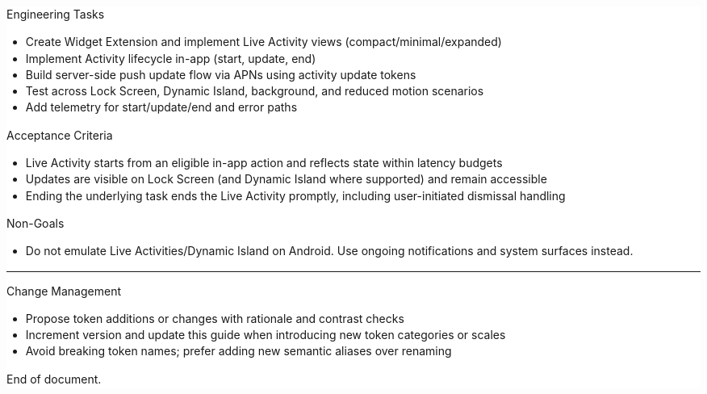 Engineering Tasks
- Create Widget Extension and implement Live Activity views (compact/minimal/expanded)
- Implement Activity lifecycle in-app (start, update, end)
- Build server-side push update flow via APNs using activity update tokens
- Test across Lock Screen, Dynamic Island, background, and reduced motion scenarios
- Add telemetry for start/update/end and error paths

Acceptance Criteria
- Live Activity starts from an eligible in-app action and reflects state within latency budgets
- Updates are visible on Lock Screen (and Dynamic Island where supported) and remain accessible
- Ending the underlying task ends the Live Activity promptly, including user-initiated dismissal handling

Non-Goals
- Do not emulate Live Activities/Dynamic Island on Android. Use ongoing notifications and system surfaces instead.

---

Change Management
- Propose token additions or changes with rationale and contrast checks
- Increment version and update this guide when introducing new token categories or scales
- Avoid breaking token names; prefer adding new semantic aliases over renaming

End of document.